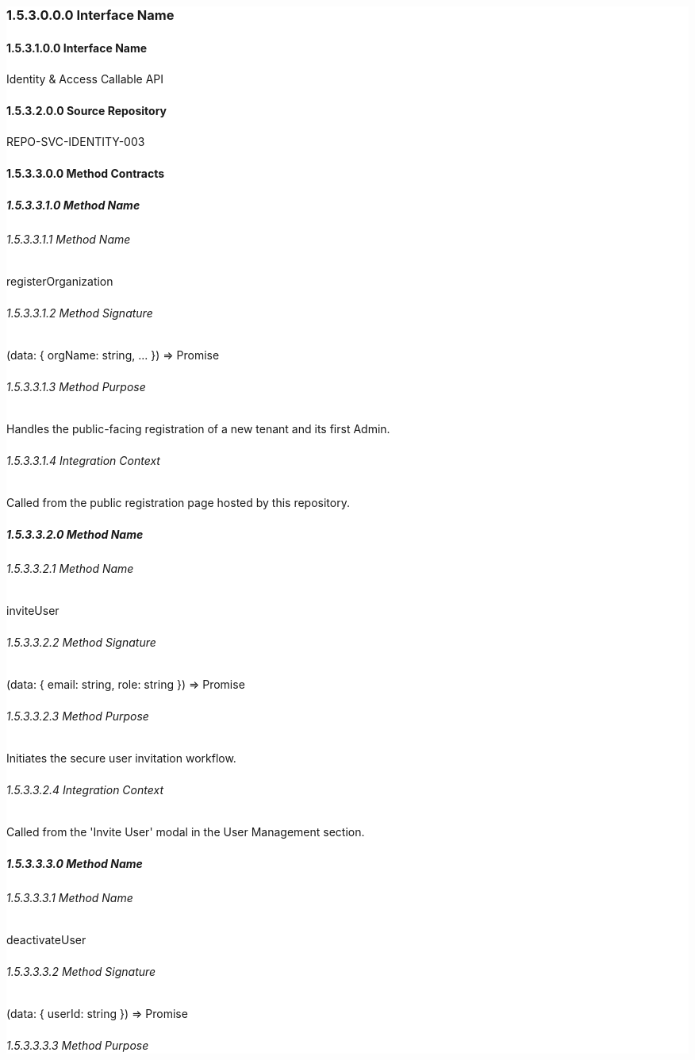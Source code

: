 ### 1.5.3.0.0.0 Interface Name

#### 1.5.3.1.0.0 Interface Name

Identity & Access Callable API

#### 1.5.3.2.0.0 Source Repository

REPO-SVC-IDENTITY-003

#### 1.5.3.3.0.0 Method Contracts

##### 1.5.3.3.1.0 Method Name

###### 1.5.3.3.1.1 Method Name

registerOrganization

###### 1.5.3.3.1.2 Method Signature

(data: { orgName: string, ... }) => Promise<void>

###### 1.5.3.3.1.3 Method Purpose

Handles the public-facing registration of a new tenant and its first Admin.

###### 1.5.3.3.1.4 Integration Context

Called from the public registration page hosted by this repository.

##### 1.5.3.3.2.0 Method Name

###### 1.5.3.3.2.1 Method Name

inviteUser

###### 1.5.3.3.2.2 Method Signature

(data: { email: string, role: string }) => Promise<void>

###### 1.5.3.3.2.3 Method Purpose

Initiates the secure user invitation workflow.

###### 1.5.3.3.2.4 Integration Context

Called from the 'Invite User' modal in the User Management section.

##### 1.5.3.3.3.0 Method Name

###### 1.5.3.3.3.1 Method Name

deactivateUser

###### 1.5.3.3.3.2 Method Signature

(data: { userId: string }) => Promise<void>

###### 1.5.3.3.3.3 Method Purpose
